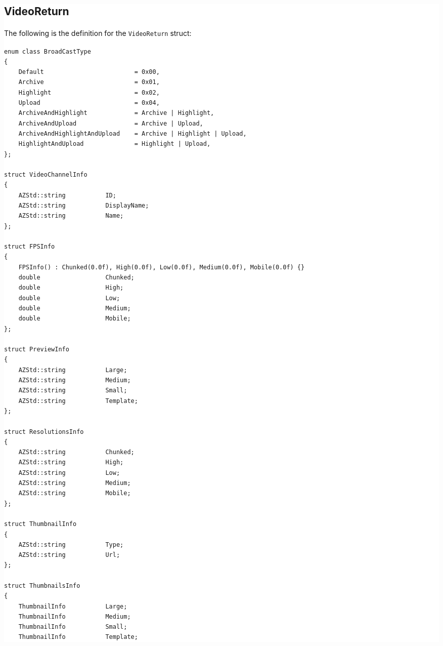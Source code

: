 ## VideoReturn<a name="twitch-api-ebus-data-elements-videoreturn"></a>

The following is the definition for the `VideoReturn` struct:

```
enum class BroadCastType
{
    Default                         = 0x00,
    Archive                         = 0x01, 
    Highlight                       = 0x02, 
    Upload                          = 0x04,
    ArchiveAndHighlight             = Archive | Highlight,
    ArchiveAndUpload                = Archive | Upload,
    ArchiveAndHighlightAndUpload    = Archive | Highlight | Upload,
    HighlightAndUpload              = Highlight | Upload,
};

struct VideoChannelInfo
{
    AZStd::string           ID;
    AZStd::string           DisplayName;
    AZStd::string           Name;
};

struct FPSInfo
{
    FPSInfo() : Chunked(0.0f), High(0.0f), Low(0.0f), Medium(0.0f), Mobile(0.0f) {}
    double                  Chunked;
    double                  High;
    double                  Low;
    double                  Medium;
    double                  Mobile;
};

struct PreviewInfo
{
    AZStd::string           Large;
    AZStd::string           Medium;
    AZStd::string           Small;
    AZStd::string           Template;
};

struct ResolutionsInfo
{
    AZStd::string           Chunked;
    AZStd::string           High;
    AZStd::string           Low;
    AZStd::string           Medium;
    AZStd::string           Mobile;
};

struct ThumbnailInfo
{
    AZStd::string           Type;
    AZStd::string           Url;
};

struct ThumbnailsInfo
{
    ThumbnailInfo			Large;
    ThumbnailInfo           Medium;
    ThumbnailInfo           Small;
    ThumbnailInfo           Template;
```